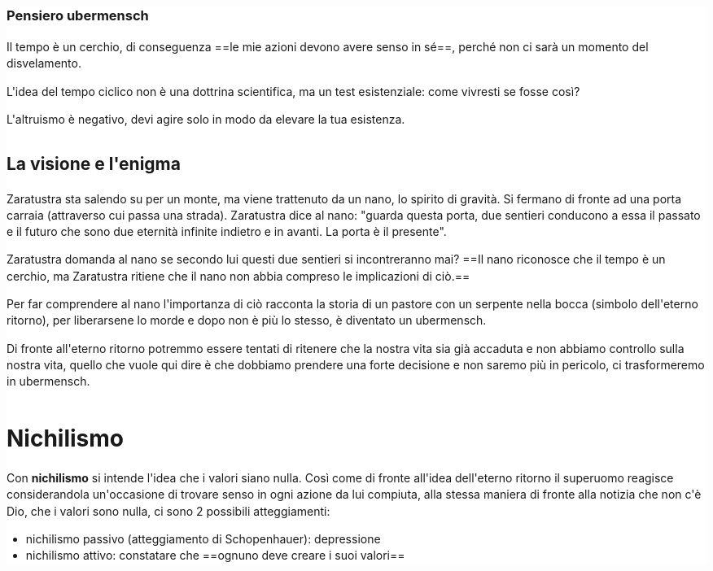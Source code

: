 ### Pensiero ubermensch

Il tempo è un cerchio, di conseguenza ==le mie azioni devono avere senso in sé==, perché non ci sarà un momento del disvelamento.

L'idea del tempo ciclico non è una dottrina scientifica, ma un test esistenziale: come vivresti se fosse così?

L'altruismo è negativo, devi agire solo in modo da elevare la tua esistenza.

## La visione e l'enigma

Zaratustra sta salendo su per un monte, ma viene trattenuto da un nano, lo spirito di gravità. Si fermano di fronte ad una porta carraia (attraverso cui passa una strada). Zaratustra dice al nano: "guarda questa porta, due sentieri conducono a essa il passato e il futuro che sono due eternità infinite indietro e in avanti. La porta è il presente".

Zaratustra domanda al nano se secondo lui questi due sentieri si incontreranno mai?
==Il nano riconosce che il tempo è un cerchio, ma Zaratustra ritiene che il nano non abbia compreso le implicazioni di ciò.==

Per far comprendere al nano l'importanza di ciò racconta la storia di un pastore con un serpente nella bocca (simbolo dell'eterno ritorno), per liberarsene lo morde e dopo non è più lo stesso, è diventato un ubermensch.

Di fronte all'eterno ritorno potremmo essere tentati di ritenere che la nostra vita sia già accaduta e non abbiamo controllo sulla nostra vita, quello che vuole qui dire è che dobbiamo prendere una forte decisione e non saremo più in pericolo, ci trasformeremo in ubermensch.

# Nichilismo

Con **nichilismo** si intende l'idea che i valori siano nulla. Così come di fronte all'idea dell'eterno ritorno il superuomo reagisce considerandola un'occasione di trovare senso in ogni azione da lui compiuta, alla stessa maniera di fronte alla notizia che non c'è Dio, che i valori sono nulla, ci sono 2 possibili atteggiamenti:

* nichilismo passivo (atteggiamento di Schopenhauer): depressione
* nichilismo attivo: constatare che ==ognuno deve creare i suoi valori==
